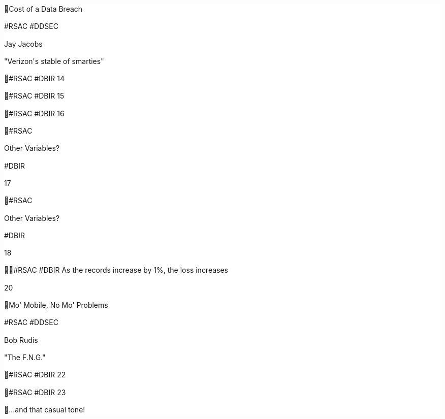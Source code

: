 Cost of a Data Breach

#RSAC #DDSEC

Jay Jacobs

"Verizon's stable of smarties"

#RSAC #DBIR
14

#RSAC #DBIR
15

#RSAC #DBIR
16

#RSAC

Other Variables?

#DBIR

17

#RSAC

Other Variables?

#DBIR

18

#RSAC #DBIR
As
  the
  records
  increase
  by
  1%,
  the
  loss
  increases
  
20

Mo' Mobile, No Mo' Problems

#RSAC #DDSEC

Bob Rudis

"The F.N.G."

#RSAC #DBIR
22

#RSAC #DBIR
23

...and that casual tone!
